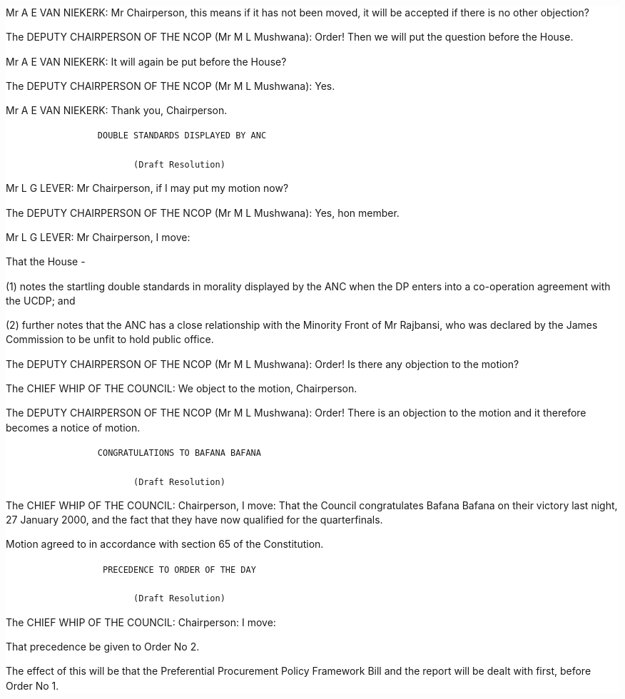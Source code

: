 Mr A E VAN NIEKERK: Mr Chairperson, this means if it has not been moved, it
will be accepted if there is no other objection?

The DEPUTY CHAIRPERSON OF THE NCOP (Mr M L Mushwana): Order! Then we will
put the question before the House.

Mr A E VAN NIEKERK: It will again be put before the House?

The DEPUTY CHAIRPERSON OF THE NCOP (Mr M L Mushwana): Yes.

Mr A E VAN NIEKERK: Thank you, Chairperson.

                      DOUBLE STANDARDS DISPLAYED BY ANC

                             (Draft Resolution)

Mr L G LEVER: Mr Chairperson, if I may put my motion now?

The DEPUTY CHAIRPERSON OF THE NCOP (Mr M L Mushwana): Yes, hon member.

Mr L G LEVER: Mr Chairperson, I move:


  That the House -


  (1) notes the startling double standards in morality displayed by the ANC
       when the DP enters into a co-operation agreement with the UCDP; and


  (2) further notes that the ANC has a close relationship with the Minority
       Front of Mr Rajbansi, who was declared by the James Commission to be
       unfit to hold public office.

The DEPUTY CHAIRPERSON OF THE NCOP (Mr M L Mushwana): Order! Is there any
objection to the motion?

The CHIEF WHIP OF THE COUNCIL: We object to the motion, Chairperson.

The DEPUTY CHAIRPERSON OF THE NCOP (Mr M L Mushwana): Order! There is an
objection to the motion and it therefore becomes a notice of motion.

                      CONGRATULATIONS TO BAFANA BAFANA

                             (Draft Resolution)

The CHIEF WHIP OF THE COUNCIL: Chairperson, I move:
  That the Council congratulates Bafana Bafana on their victory last night,
  27 January 2000, and the fact that they have now qualified for the
  quarterfinals.

Motion agreed to in accordance with section 65 of the Constitution.

                       PRECEDENCE TO ORDER OF THE DAY

                             (Draft Resolution)

The CHIEF WHIP OF THE COUNCIL: Chairperson: I move:


  That precedence be given to Order No 2.

The effect of this will be that the Preferential Procurement Policy
Framework Bill and the report will be dealt with first, before Order No 1.
